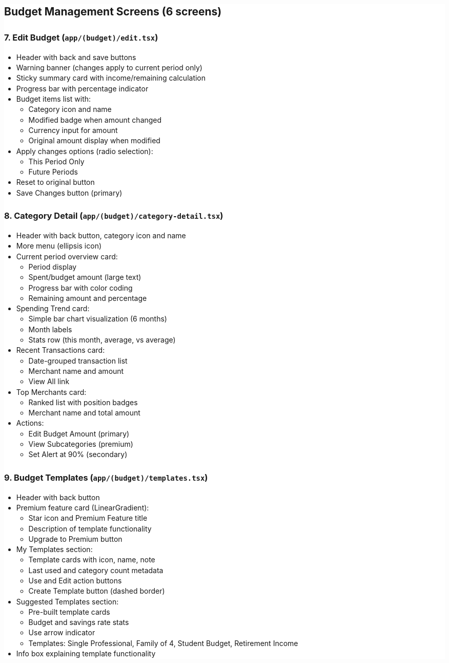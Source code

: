 
## Budget Management Screens (6 screens)

### 7. **Edit Budget** (`app/(budget)/edit.tsx`)
- Header with back and save buttons
- Warning banner (changes apply to current period only)
- Sticky summary card with income/remaining calculation
- Progress bar with percentage indicator
- Budget items list with:
  - Category icon and name
  - Modified badge when amount changed
  - Currency input for amount
  - Original amount display when modified
- Apply changes options (radio selection):
  - This Period Only
  - Future Periods
- Reset to original button
- Save Changes button (primary)

### 8. **Category Detail** (`app/(budget)/category-detail.tsx`)
- Header with back button, category icon and name
- More menu (ellipsis icon)
- Current period overview card:
  - Period display
  - Spent/budget amount (large text)
  - Progress bar with color coding
  - Remaining amount and percentage
- Spending Trend card:
  - Simple bar chart visualization (6 months)
  - Month labels
  - Stats row (this month, average, vs average)
- Recent Transactions card:
  - Date-grouped transaction list
  - Merchant name and amount
  - View All link
- Top Merchants card:
  - Ranked list with position badges
  - Merchant name and total amount
- Actions:
  - Edit Budget Amount (primary)
  - View Subcategories (premium)
  - Set Alert at 90% (secondary)

### 9. **Budget Templates** (`app/(budget)/templates.tsx`)
- Header with back button
- Premium feature card (LinearGradient):
  - Star icon and Premium Feature title
  - Description of template functionality
  - Upgrade to Premium button
- My Templates section:
  - Template cards with icon, name, note
  - Last used and category count metadata
  - Use and Edit action buttons
  - Create Template button (dashed border)
- Suggested Templates section:
  - Pre-built template cards
  - Budget and savings rate stats
  - Use arrow indicator
  - Templates: Single Professional, Family of 4, Student Budget, Retirement Income
- Info box explaining template functionality
